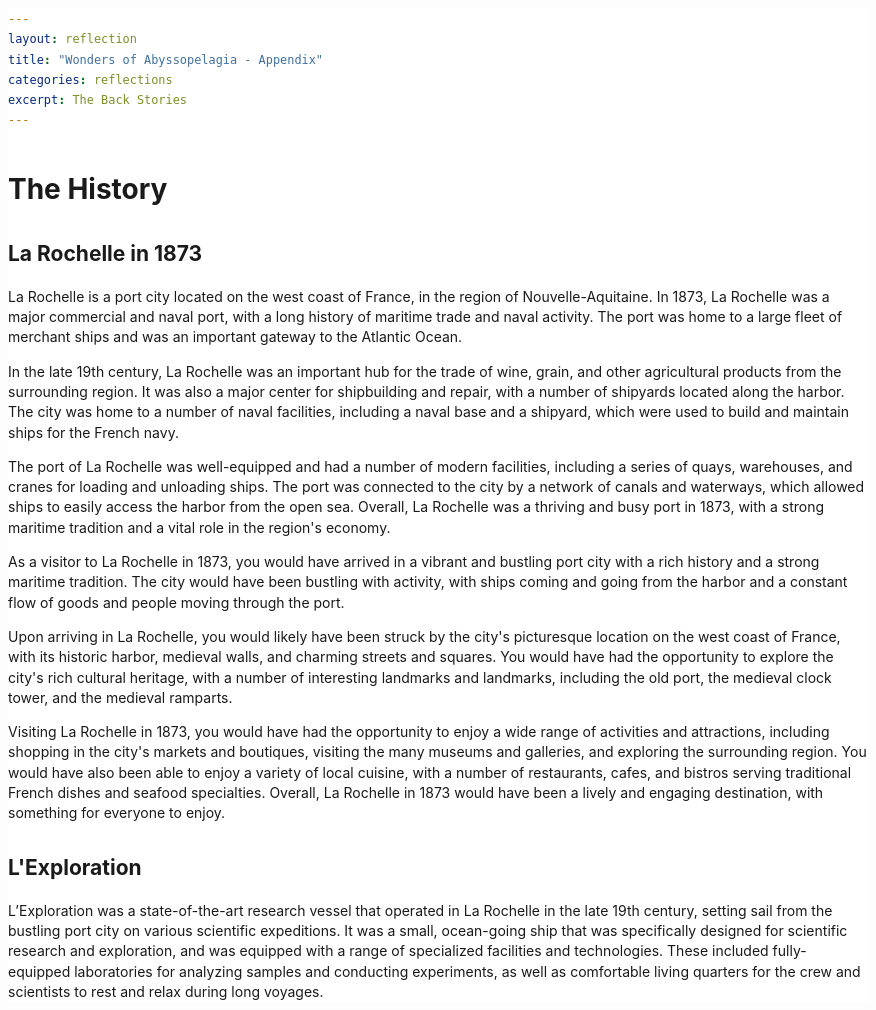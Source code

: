 ```yaml
---
layout: reflection
title: "Wonders of Abyssopelagia - Appendix"
categories: reflections
excerpt: The Back Stories
---
```


# The History
##  La Rochelle in 1873

La Rochelle is a port city located on the west coast of France, in the region of Nouvelle-Aquitaine. In 1873, La Rochelle was a major commercial and naval port, with a long history of maritime trade and naval activity. The port was home to a large fleet of merchant ships and was an important gateway to the Atlantic Ocean.

In the late 19th century, La Rochelle was an important hub for the trade of wine, grain, and other agricultural products from the surrounding region. It was also a major center for shipbuilding and repair, with a number of shipyards located along the harbor. The city was home to a number of naval facilities, including a naval base and a shipyard, which were used to build and maintain ships for the French navy.

The port of La Rochelle was well-equipped and had a number of modern facilities, including a series of quays, warehouses, and cranes for loading and unloading ships. The port was connected to the city by a network of canals and waterways, which allowed ships to easily access the harbor from the open sea. Overall, La Rochelle was a thriving and busy port in 1873, with a strong maritime tradition and a vital role in the region's economy.

As a visitor to La Rochelle in 1873, you would have arrived in a vibrant and bustling port city with a rich history and a strong maritime tradition. The city would have been bustling with activity, with ships coming and going from the harbor and a constant flow of goods and people moving through the port.

Upon arriving in La Rochelle, you would likely have been struck by the city's picturesque location on the west coast of France, with its historic harbor, medieval walls, and charming streets and squares. You would have had the opportunity to explore the city's rich cultural heritage, with a number of interesting landmarks and landmarks, including the old port, the medieval clock tower, and the medieval ramparts.

Visiting La Rochelle in 1873, you would have had the opportunity to enjoy a wide range of activities and attractions, including shopping in the city's markets and boutiques, visiting the many museums and galleries, and exploring the surrounding region. You would have also been able to enjoy a variety of local cuisine, with a number of restaurants, cafes, and bistros serving traditional French dishes and seafood specialties. Overall, La Rochelle in 1873 would have been a lively and engaging destination, with something for everyone to enjoy.
##  L'Exploration

L’Exploration was a state-of-the-art research vessel that operated in La Rochelle in the late 19th century, setting sail from the bustling port city on various scientific expeditions. It was a small, ocean-going ship that was specifically designed for scientific research and exploration, and was equipped with a range of specialized facilities and technologies. These included fully-equipped laboratories for analyzing samples and conducting experiments, as well as comfortable living quarters for the crew and scientists to rest and relax during long voyages.
